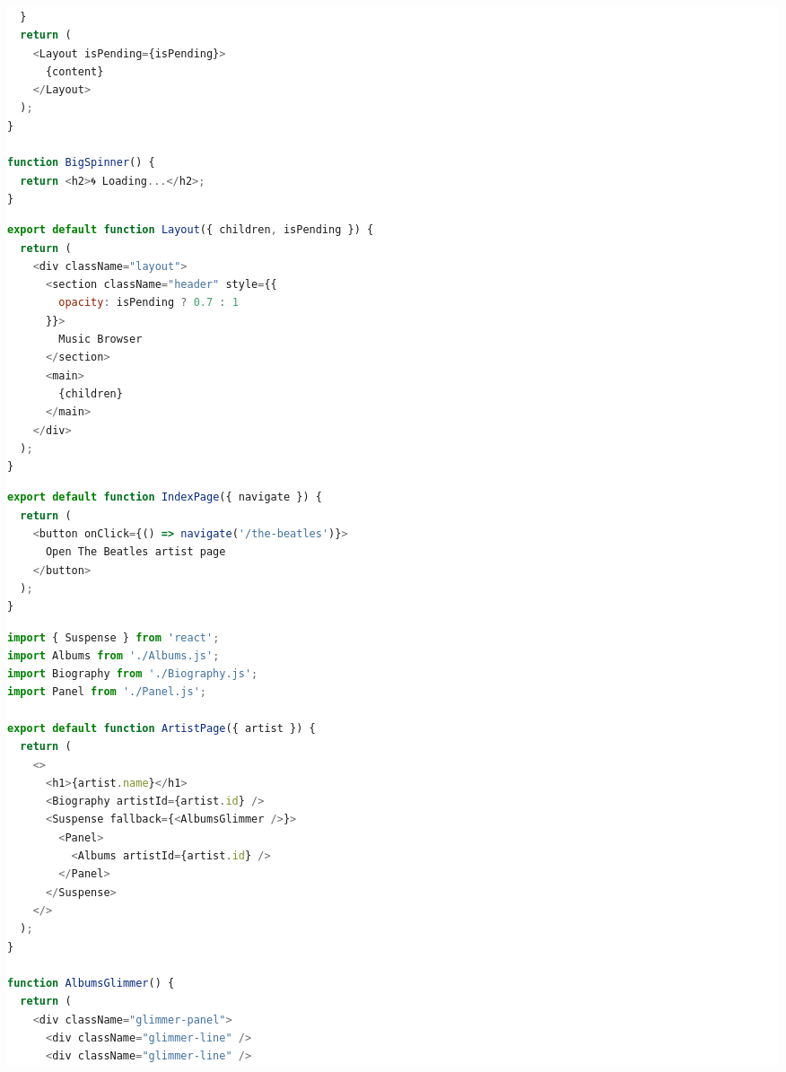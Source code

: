 ```js src/App.js
  }
  return (
    <Layout isPending={isPending}>
      {content}
    </Layout>
  );
}

function BigSpinner() {
  return <h2>🌀 Loading...</h2>;
}
```

```js src/Layout.js
export default function Layout({ children, isPending }) {
  return (
    <div className="layout">
      <section className="header" style={{
        opacity: isPending ? 0.7 : 1
      }}>
        Music Browser
      </section>
      <main>
        {children}
      </main>
    </div>
  );
}
```

```js src/IndexPage.js
export default function IndexPage({ navigate }) {
  return (
    <button onClick={() => navigate('/the-beatles')}>
      Open The Beatles artist page
    </button>
  );
}
```

```js src/ArtistPage.js
import { Suspense } from 'react';
import Albums from './Albums.js';
import Biography from './Biography.js';
import Panel from './Panel.js';

export default function ArtistPage({ artist }) {
  return (
    <>
      <h1>{artist.name}</h1>
      <Biography artistId={artist.id} />
      <Suspense fallback={<AlbumsGlimmer />}>
        <Panel>
          <Albums artistId={artist.id} />
        </Panel>
      </Suspense>
    </>
  );
}

function AlbumsGlimmer() {
  return (
    <div className="glimmer-panel">
      <div className="glimmer-line" />
      <div className="glimmer-line" />
```